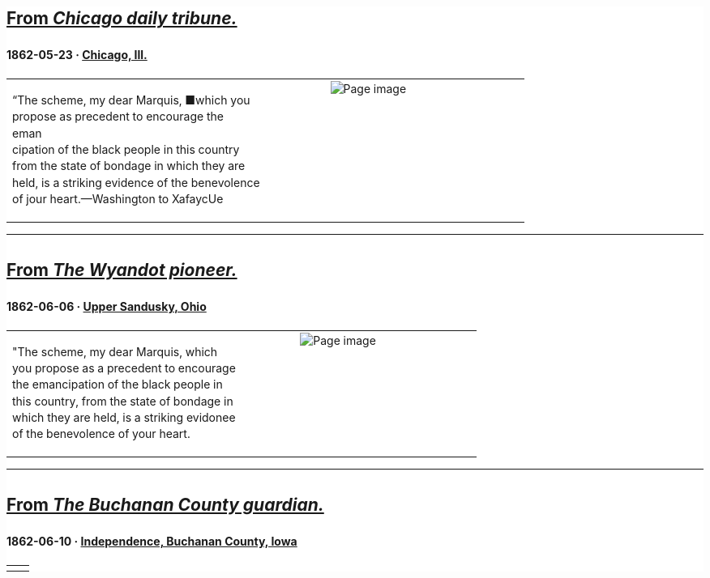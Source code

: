 
## [From _Chicago daily tribune._](https://www.loc.gov/resource/sn84031490/1862-05-23/ed-1/?sp=3)

#### 1862-05-23 &middot; [Chicago, Ill.](http://dbpedia.org/resource/Chicago)

<table style="width: 100%;"><tr><td style="width: 50%">

  
“The scheme, my dear Marquis, ■which you  
propose as precedent to encourage the eman­  
cipation of the black people in this country  
from the state of bondage in which they are  
held, is a striking evidence of the benevolence  
of jour heart.—Washington to XafaycUe
</td><td style="width: 50%; max-height: 75%; margin: auto; display: block;">
<img alt="Page image" src="https://tile.loc.gov/image-services/iiif/service:ndnp:dlc:batch_dlc_division_ver02:data:sn84031490:no_reel:1862052301:0003/pct:35.07829570284049,53.673339011925044,9.850691915513474,2.012350936967632/!600,600/0/default.jpg"/>
</td>
</tr></table>

---

## [From _The Wyandot pioneer._](https://www.loc.gov/resource/sn87076863/1862-06-06/ed-1/?sp=2)

#### 1862-06-06 &middot; [Upper Sandusky, Ohio](http://dbpedia.org/resource/Upper_Sandusky%2C_Ohio)

<table style="width: 100%;"><tr><td style="width: 50%">

  
&quot;The scheme, my dear Marquis, which  
you propose as a precedent to encourage  
the emancipation of the black people in  
this country, from the state of bondage in  
which they are held, is a striking evidonee  
of the benevolence of your heart.
</td><td style="width: 50%; max-height: 75%; margin: auto; display: block;">
<img alt="Page image" src="https://tile.loc.gov/image-services/iiif/service:ndnp:ohi:batch_ohi_laing_ver02:data:sn87076863:00296028848:1862060601:0251/pct:5.370624571036376,50.37278026297953,12.336993822923816,3.253355022366816/!600,600/0/default.jpg"/>
</td>
</tr></table>

---

## [From _The Buchanan County guardian._](https://www.loc.gov/resource/sn87058348/1862-06-10/ed-1/?sp=4)

#### 1862-06-10 &middot; [Independence, Buchanan County, Iowa](http://dbpedia.org/resource/Independence%2C_Iowa)

<table style="width: 100%;"><tr><td style="width: 50%">
